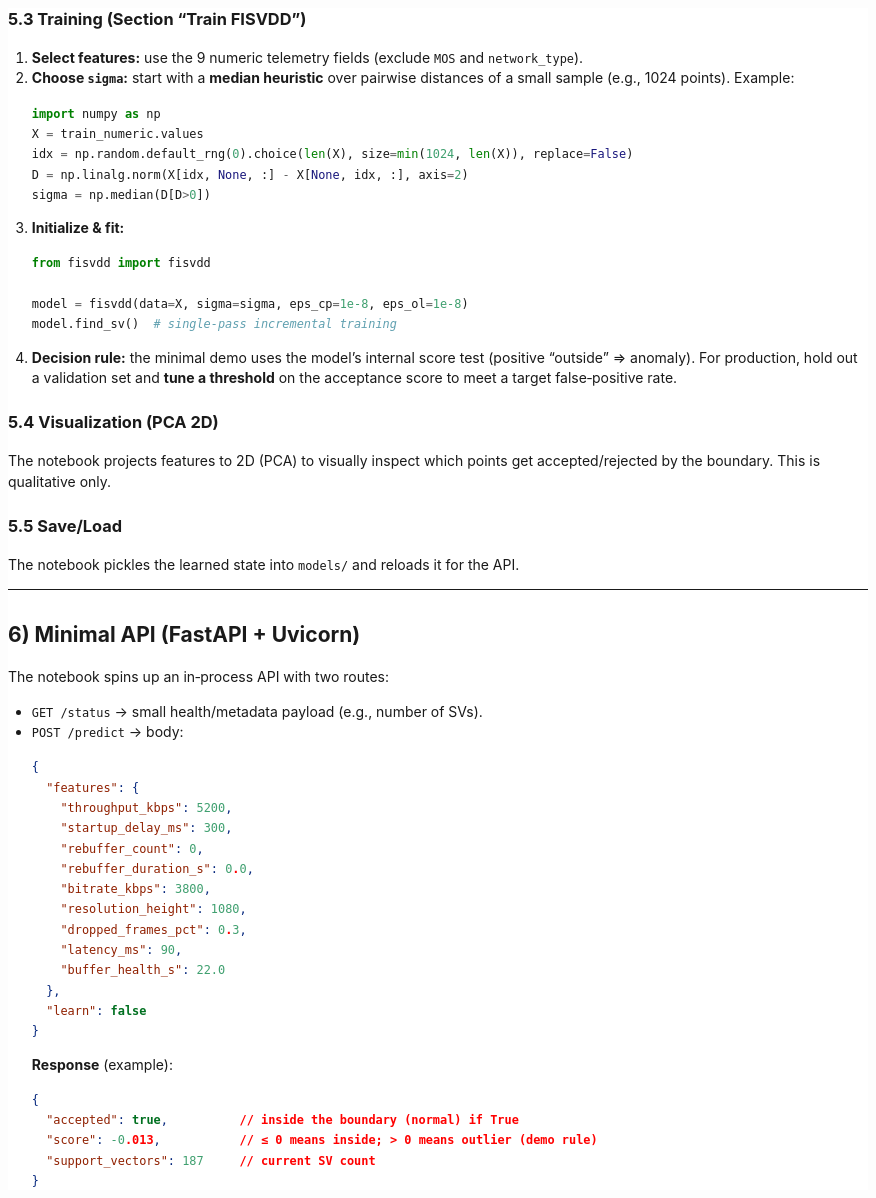 ### 5.3 Training (Section “Train FISVDD”)
1. **Select features:** use the 9 numeric telemetry fields (exclude `MOS` and `network_type`).
2. **Choose `sigma`:** start with a **median heuristic** over pairwise distances of a small sample (e.g., 1024 points). Example:
   ```python
   import numpy as np
   X = train_numeric.values
   idx = np.random.default_rng(0).choice(len(X), size=min(1024, len(X)), replace=False)
   D = np.linalg.norm(X[idx, None, :] - X[None, idx, :], axis=2)
   sigma = np.median(D[D>0])
   ```
3. **Initialize & fit:**
   ```python
   from fisvdd import fisvdd

   model = fisvdd(data=X, sigma=sigma, eps_cp=1e-8, eps_ol=1e-8)
   model.find_sv()  # single‑pass incremental training
   ```
4. **Decision rule:** the minimal demo uses the model’s internal score test (positive “outside” ⇒ anomaly). For production, hold out a validation set and **tune a threshold** on the acceptance score to meet a target false‑positive rate.

### 5.4 Visualization (PCA 2D)
The notebook projects features to 2D (PCA) to visually inspect which points get accepted/rejected by the boundary. This is qualitative only.

### 5.5 Save/Load
The notebook pickles the learned state into `models/` and reloads it for the API.

---

## 6) Minimal API (FastAPI + Uvicorn)

The notebook spins up an in‑process API with two routes:

- `GET /status` → small health/metadata payload (e.g., number of SVs).  
- `POST /predict` → body:
  ```json
  {
    "features": {
      "throughput_kbps": 5200,
      "startup_delay_ms": 300,
      "rebuffer_count": 0,
      "rebuffer_duration_s": 0.0,
      "bitrate_kbps": 3800,
      "resolution_height": 1080,
      "dropped_frames_pct": 0.3,
      "latency_ms": 90,
      "buffer_health_s": 22.0
    },
    "learn": false
  }
  ```
  **Response** (example):
  ```json
  {
    "accepted": true,          // inside the boundary (normal) if True
    "score": -0.013,           // ≤ 0 means inside; > 0 means outlier (demo rule)
    "support_vectors": 187     // current SV count
  }
  ```

